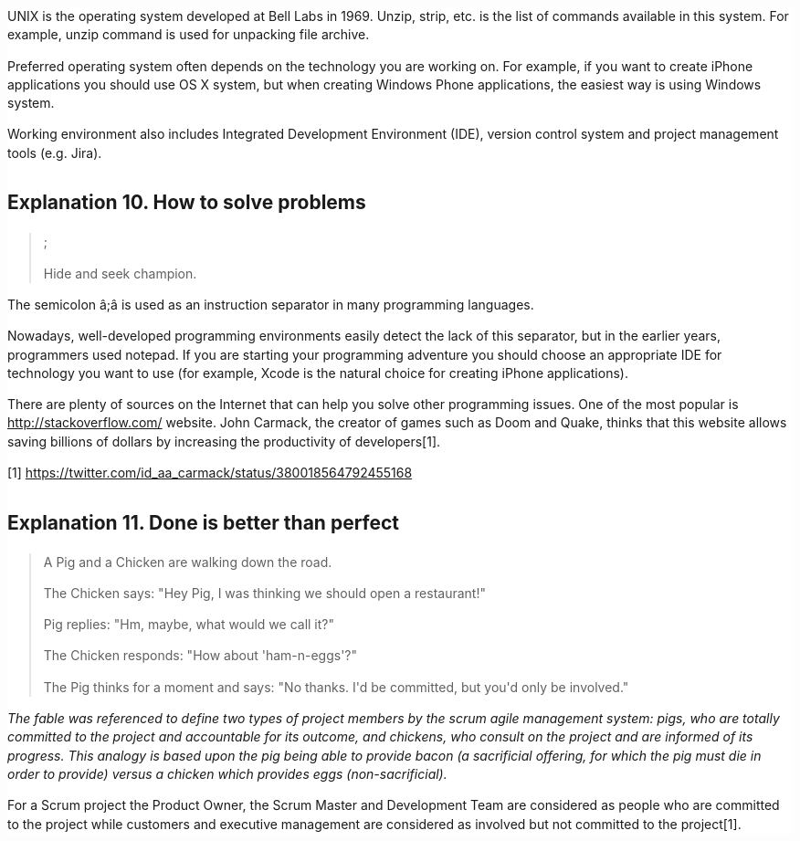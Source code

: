 UNIX is the operating system developed at Bell Labs in 1969. Unzip, strip, etc. is the list of commands available in this system. For example, unzip command is used for unpacking file archive.

Preferred operating system often depends on the technology you are working on. For example, if you want to create iPhone applications you should use OS X system, but when creating Windows Phone applications, the easiest way is using Windows system.

Working environment also includes Integrated Development Environment (IDE), version control system and project management tools (e.g. Jira).





## Explanation 10. How to solve problems

> ;
> 
> Hide and seek champion.

The semicolon â;â is used as an instruction separator in many programming languages.

Nowadays, well-developed programming environments easily detect the lack of this separator, but in the earlier years, programmers used notepad. If you are starting your programming adventure you should choose an appropriate IDE for technology you want to use (for example, Xcode is the natural choice for creating iPhone applications).

There are plenty of sources on the Internet that can help you solve other programming issues. One of the most popular is <http://stackoverflow.com/> website. John Carmack, the creator of games such as Doom and Quake, thinks that this website allows saving billions of dollars by increasing the productivity of developers[1].

[1] <https://twitter.com/id_aa_carmack/status/380018564792455168>





## Explanation 11. Done is better than perfect

> A Pig and a Chicken are walking down the road.
> 
> The Chicken says: "Hey Pig, I was thinking we should open a restaurant!"
> 
> Pig replies: "Hm, maybe, what would we call it?"
> 
> The Chicken responds: "How about 'ham-n-eggs'?"
> 
> The Pig thinks for a moment and says: "No thanks. I'd be committed, but you'd only be involved."

_The fable was referenced to define two types of project members by the scrum agile management system: pigs, who are totally committed to the project and accountable for its outcome, and chickens, who consult on the project and are informed of its progress. This analogy is based upon the pig being able to provide bacon (a sacrificial offering, for which the pig must die in order to provide) versus a chicken which provides eggs (non-sacrificial)._

For a Scrum project the Product Owner, the Scrum Master and Development Team are considered as people who are committed to the project while customers and executive management are considered as involved but not committed to the project[1].

